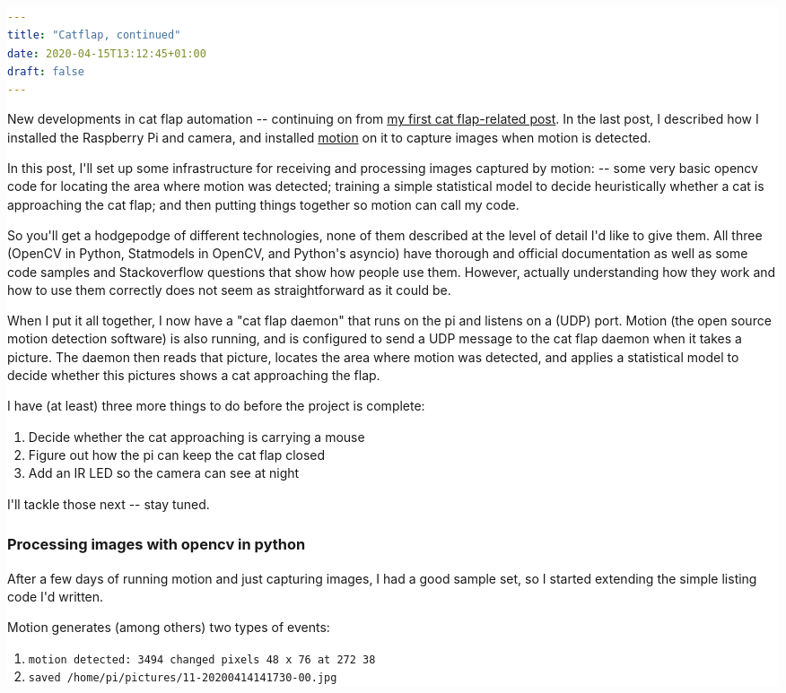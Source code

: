 ```yaml
---
title: "Catflap, continued"
date: 2020-04-15T13:12:45+01:00
draft: false
---
```


New developments in cat flap automation -- continuing on from [my first cat flap-related post](/2020/03/catflap/).
In the last post, I described how I installed the Raspberry Pi and camera, and installed
[motion](https://github.com/Motion-Project/motion) on it to capture images when motion is detected.

In this post, I'll set up some infrastructure for receiving and processing images captured by motion:
-- some very basic opencv code for locating the area where
motion was detected; training a simple statistical model to decide heuristically whether a cat is approaching
the cat flap; and then putting things together so motion can call my code.

So you'll get a hodgepodge of different technologies, none of them described at the level of
detail I'd like to give them. All three (OpenCV in Python, Statmodels in OpenCV, and Python's asyncio)
have thorough and official documentation as well as some code samples and Stackoverflow questions
that show how people use them. However, actually understanding how they work and how to use them
correctly does not seem as straightforward as it could be.

When I put it all together, I now have a "cat flap daemon" that runs on the pi and listens on a (UDP) port.
Motion (the open source motion detection software) is also running, and is configured to send a UDP
message to the cat flap daemon when it takes a picture. The daemon then reads that picture, locates the
area where motion was detected, and applies a statistical model to decide whether this pictures shows a cat
approaching the flap.

I have (at least) three more things to do before the project is complete:

1. Decide whether the cat approaching is carrying a mouse
2. Figure out how the pi can keep the cat flap closed
3. Add an IR LED so the camera can see at night

I'll tackle those next -- stay tuned.


### Processing images with opencv in python

After a few days of running motion and just capturing images, I had a good sample set, so I started extending
the simple listing code I'd written.

Motion generates (among others) two types of events:

1. `motion detected: 3494 changed pixels 48 x 76 at 272 38`
2. `saved /home/pi/pictures/11-20200414141730-00.jpg`
